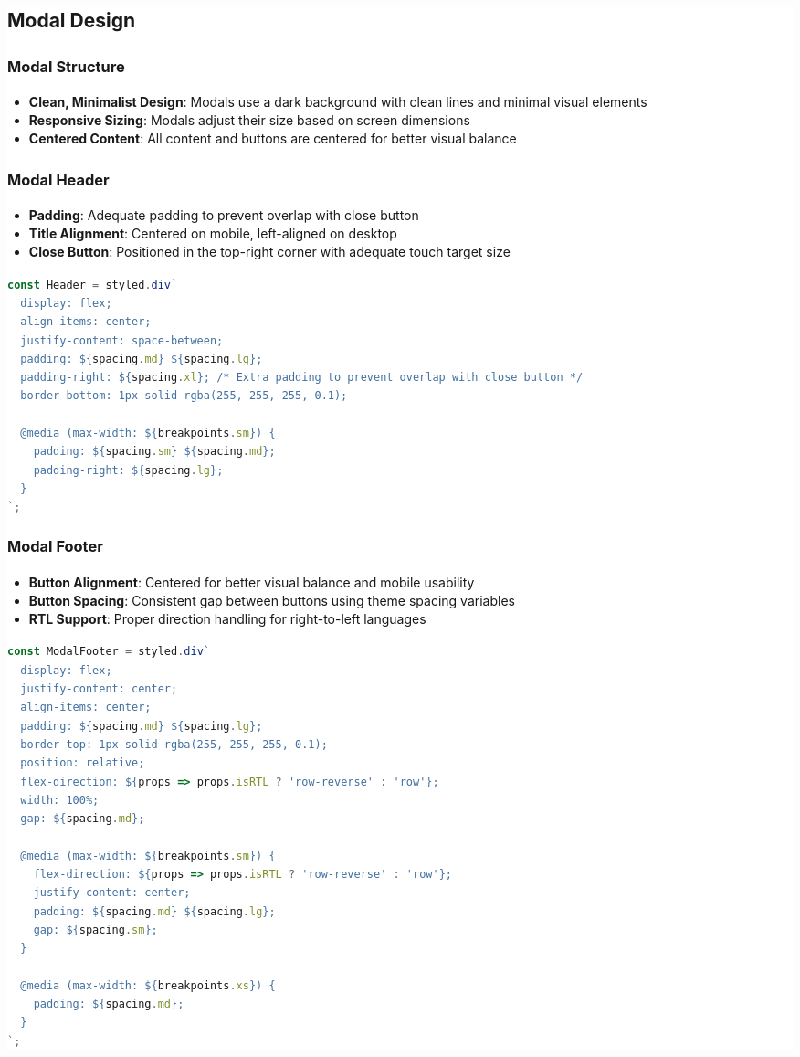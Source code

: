 ## Modal Design

### Modal Structure
- **Clean, Minimalist Design**: Modals use a dark background with clean lines and minimal visual elements
- **Responsive Sizing**: Modals adjust their size based on screen dimensions
- **Centered Content**: All content and buttons are centered for better visual balance

### Modal Header
- **Padding**: Adequate padding to prevent overlap with close button
- **Title Alignment**: Centered on mobile, left-aligned on desktop
- **Close Button**: Positioned in the top-right corner with adequate touch target size

```jsx
const Header = styled.div`
  display: flex;
  align-items: center;
  justify-content: space-between;
  padding: ${spacing.md} ${spacing.lg};
  padding-right: ${spacing.xl}; /* Extra padding to prevent overlap with close button */
  border-bottom: 1px solid rgba(255, 255, 255, 0.1);
  
  @media (max-width: ${breakpoints.sm}) {
    padding: ${spacing.sm} ${spacing.md};
    padding-right: ${spacing.lg};
  }
`;
```

### Modal Footer
- **Button Alignment**: Centered for better visual balance and mobile usability
- **Button Spacing**: Consistent gap between buttons using theme spacing variables
- **RTL Support**: Proper direction handling for right-to-left languages

```jsx
const ModalFooter = styled.div`
  display: flex;
  justify-content: center;
  align-items: center;
  padding: ${spacing.md} ${spacing.lg};
  border-top: 1px solid rgba(255, 255, 255, 0.1);
  position: relative;
  flex-direction: ${props => props.isRTL ? 'row-reverse' : 'row'};
  width: 100%;
  gap: ${spacing.md};
  
  @media (max-width: ${breakpoints.sm}) {
    flex-direction: ${props => props.isRTL ? 'row-reverse' : 'row'};
    justify-content: center;
    padding: ${spacing.md} ${spacing.lg};
    gap: ${spacing.sm};
  }
  
  @media (max-width: ${breakpoints.xs}) {
    padding: ${spacing.md};
  }
`;
```
